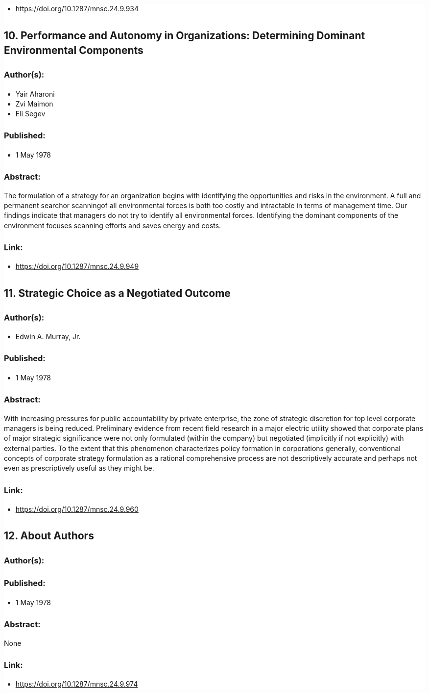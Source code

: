 - https://doi.org/10.1287/mnsc.24.9.934

## 10. Performance and Autonomy in Organizations: Determining Dominant Environmental Components
### Author(s):
- Yair Aharoni
- Zvi Maimon
- Eli Segev
### Published:
- 1 May 1978
### Abstract:
The formulation of a strategy for an organization begins with identifying the opportunities and risks in the environment. A full and permanent searchor scanningof all environmental forces is both too costly and intractable in terms of management time. Our findings indicate that managers do not try to identify all environmental forces. Identifying the dominant components of the environment focuses scanning efforts and saves energy and costs.
### Link:
- https://doi.org/10.1287/mnsc.24.9.949

## 11. Strategic Choice as a Negotiated Outcome
### Author(s):
- Edwin A. Murray, Jr.
### Published:
- 1 May 1978
### Abstract:
With increasing pressures for public accountability by private enterprise, the zone of strategic discretion for top level corporate managers is being reduced. Preliminary evidence from recent field research in a major electric utility showed that corporate plans of major strategic significance were not only formulated (within the company) but negotiated (implicitly if not explicitly) with external parties. To the extent that this phenomenon characterizes policy formation in corporations generally, conventional concepts of corporate strategy formulation as a rational comprehensive process are not descriptively accurate and perhaps not even as prescriptively useful as they might be.
### Link:
- https://doi.org/10.1287/mnsc.24.9.960

## 12. About Authors
### Author(s):
### Published:
- 1 May 1978
### Abstract:
None
### Link:
- https://doi.org/10.1287/mnsc.24.9.974

